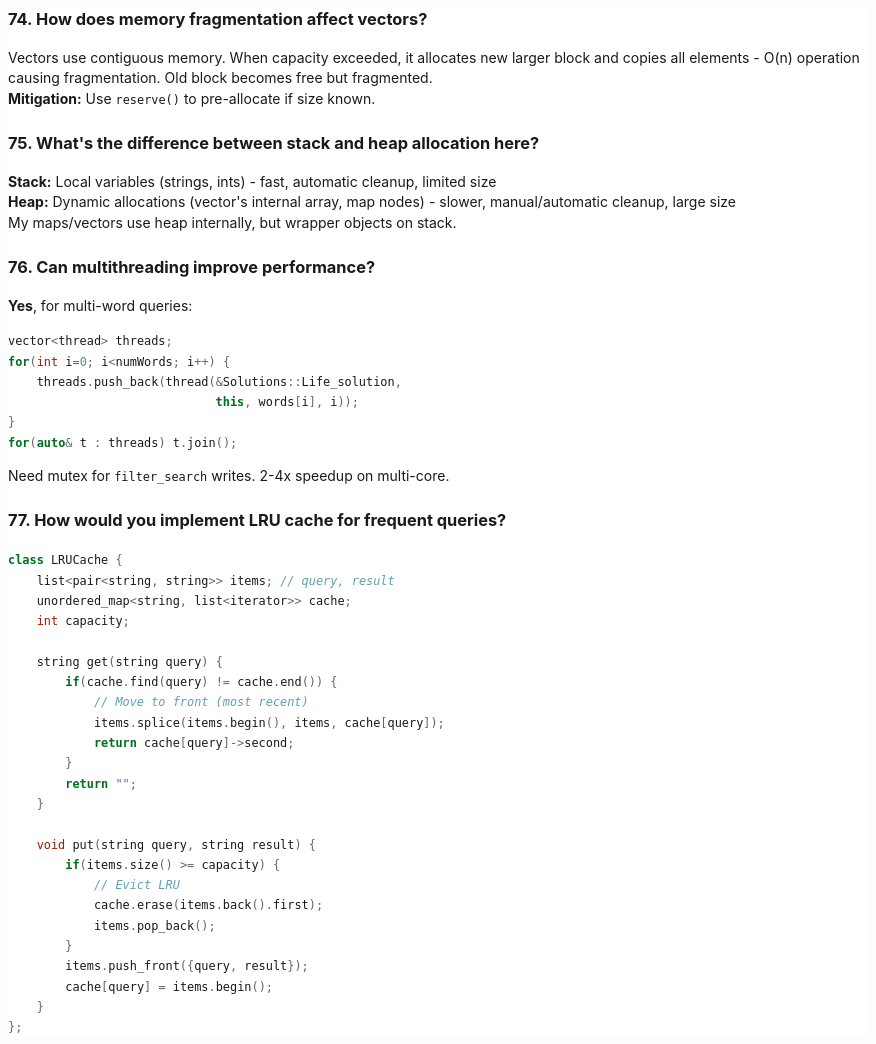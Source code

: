 ### 74. How does memory fragmentation affect vectors?
Vectors use contiguous memory. When capacity exceeded, it allocates new larger block and copies all elements - O(n) operation causing fragmentation. Old block becomes free but fragmented.  
**Mitigation:** Use `reserve()` to pre-allocate if size known.

### 75. What's the difference between stack and heap allocation here?
**Stack:** Local variables (strings, ints) - fast, automatic cleanup, limited size  
**Heap:** Dynamic allocations (vector's internal array, map nodes) - slower, manual/automatic cleanup, large size  
My maps/vectors use heap internally, but wrapper objects on stack.

### 76. Can multithreading improve performance?
**Yes**, for multi-word queries:
```cpp
vector<thread> threads;
for(int i=0; i<numWords; i++) {
    threads.push_back(thread(&Solutions::Life_solution, 
                             this, words[i], i));
}
for(auto& t : threads) t.join();
```
Need mutex for `filter_search` writes. 2-4x speedup on multi-core.

### 77. How would you implement LRU cache for frequent queries?
```cpp
class LRUCache {
    list<pair<string, string>> items; // query, result
    unordered_map<string, list<iterator>> cache;
    int capacity;
    
    string get(string query) {
        if(cache.find(query) != cache.end()) {
            // Move to front (most recent)
            items.splice(items.begin(), items, cache[query]);
            return cache[query]->second;
        }
        return "";
    }
    
    void put(string query, string result) {
        if(items.size() >= capacity) {
            // Evict LRU
            cache.erase(items.back().first);
            items.pop_back();
        }
        items.push_front({query, result});
        cache[query] = items.begin();
    }
};
```
